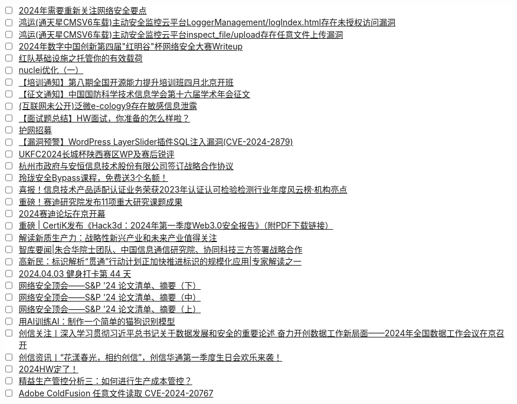   - [ ] [2024年需要重新关注网络安全要点](https://mp.weixin.qq.com/s?__biz=Mzg2NjY2MTI3Mg==&mid=2247494643&idx=1&sn=90e8a2dd7ff4f18743674d45b3213d7a)
  - [ ] [鸿运(通天星CMSV6车载)主动安全监控云平台LoggerManagement/logIndex.html存在未授权访问漏洞](https://mp.weixin.qq.com/s?__biz=MzIxMjEzMDkyMA==&mid=2247486000&idx=2&sn=12e45cf3af24ebcdc81ccc30d3a8dbf3)
  - [ ] [鸿运(通天星CMSV6车载)主动安全监控云平台inspect_file/upload存在任意文件上传漏洞](https://mp.weixin.qq.com/s?__biz=MzIxMjEzMDkyMA==&mid=2247486000&idx=1&sn=5d24679dac266958d742b78f30b98de9)
  - [ ] [2024年数字中国创新第四届\"红明谷\"杯网络安全大赛Writeup](https://mp.weixin.qq.com/s?__biz=Mzg2OTcyODc1OA==&mid=2247487717&idx=1&sn=27eab44f18cceca5af592f76b9219fc4)
  - [ ] [红队基础设施之托管你的有效载荷](https://mp.weixin.qq.com/s?__biz=Mzg5MDg3OTc0OA==&mid=2247486596&idx=1&sn=84b589ca52b1a739a17e1bbf8def05e7)
  - [ ] [nuclei优化（一）](https://mp.weixin.qq.com/s?__biz=MzkxNjMwNDUxNg==&mid=2247485251&idx=1&sn=4f1908acb092ac6da4ed6574defd0312)
  - [ ] [【培训通知】第八期全国开源能力提升培训班四月北京开班](https://mp.weixin.qq.com/s?__biz=MzI2MTE0NTE3Mw==&mid=2651142974&idx=2&sn=1502d9e59821cbbb79557f2fcb6d2a2e)
  - [ ] [【征文通知】中国国防科学技术信息学会第十六届学术年会征文](https://mp.weixin.qq.com/s?__biz=MzI2MTE0NTE3Mw==&mid=2651142974&idx=1&sn=57936b58a1252d399a9832a1953e6152)
  - [ ] [(互联网未公开)泛微e-cology9存在敏感信息泄露](https://mp.weixin.qq.com/s?__biz=MzkwNDUxNjg4MA==&mid=2247483883&idx=1&sn=ce1583a70f857eded05677129f450413)
  - [ ] [【面试题总结】HW面试，你准备的怎么样啦？](https://mp.weixin.qq.com/s?__biz=MzkxNDYxMTc0Mg==&mid=2247483960&idx=1&sn=14a683d91356ab14571a80c29fa08f92)
  - [ ] [护网招募](https://mp.weixin.qq.com/s?__biz=MzkwOTUzMDk4OA==&mid=2247483778&idx=1&sn=05bd434e7da81c14ec8ff2af26469c83)
  - [ ] [【漏洞预警】WordPress LayerSlider插件SQL注入漏洞(CVE-2024-2879)](https://mp.weixin.qq.com/s?__biz=MzI3NzMzNzE5Ng==&mid=2247487866&idx=1&sn=f998f19b60ebf8d11943b4411d955266)
  - [ ] [UKFC2024长城杯陕西赛区WP及赛后锐评](https://mp.weixin.qq.com/s?__biz=MzkyNTU4OTc3MA==&mid=2247484793&idx=1&sn=6d17707aa3ddf643ec01fb1bd465e02d)
  - [ ] [杭州市政府与安恒信息技术股份有限公司签订战略合作协议](https://mp.weixin.qq.com/s?__biz=MjM5NTE0MjQyMg==&mid=2650604316&idx=1&sn=d138f6ee92f66448389db8e0f1025ead)
  - [ ] [玲珑安全Bypass课程，免费送3个名额！](https://mp.weixin.qq.com/s?__biz=MzI4NTYwMzc5OQ==&mid=2247486403&idx=1&sn=98300d08c05479cc0c7ba7a182668b22)
  - [ ] [喜报！信息技术产品适配认证业务荣获2023年认证认可检验检测行业年度风云榜·机构亮点](https://mp.weixin.qq.com/s?__biz=MjM5NzYwNDU0Mg==&mid=2649243308&idx=3&sn=b378b9689cda03153d3fc20314fc0d6c)
  - [ ] [重磅！赛迪研究院发布11项重大研究课题成果](https://mp.weixin.qq.com/s?__biz=MjM5NzYwNDU0Mg==&mid=2649243308&idx=2&sn=a042a5b1edd83510a87cd3c7722db0ad)
  - [ ] [2024赛迪论坛在京开幕](https://mp.weixin.qq.com/s?__biz=MjM5NzYwNDU0Mg==&mid=2649243308&idx=1&sn=9303b244c829ef0b1c1e8dc707e9395e)
  - [ ] [重磅 | CertiK发布《Hack3d：2024年第一季度Web3.0安全报告》（附PDF下载链接）](https://mp.weixin.qq.com/s?__biz=MzU5OTg4MTIxMw==&mid=2247502725&idx=1&sn=b7a9c193eafa367d7f8c021a747fa3ff)
  - [ ] [解读新质生产力：战略性新兴产业和未来产业值得关注](https://mp.weixin.qq.com/s?__biz=MzU1OTUxNTI1NA==&mid=2247573045&idx=3&sn=169280a5a2daf8a313394c7c6b88bba1)
  - [ ] [智库要闻|朱合华院士团队、中国信息通信研究院、协同科技三方签署战略合作](https://mp.weixin.qq.com/s?__biz=MzU1OTUxNTI1NA==&mid=2247573045&idx=2&sn=07c589c9a770ae5c6e875c157f7e3c9a)
  - [ ] [高新民：标识解析“贯通”行动计划正加快推进标识的规模化应用|专家解读之一](https://mp.weixin.qq.com/s?__biz=MzU1OTUxNTI1NA==&mid=2247573045&idx=1&sn=10aaef772cbc5ec9ae3bb60f53912fac)
  - [ ] [2024.04.03 健身打卡第 44 天](https://mp.weixin.qq.com/s?__biz=Mzg5NTU2NjA1Mw==&mid=2247491904&idx=1&sn=9e2026b33791459d66901121c405e852)
  - [ ] [网络安全顶会——S&P \'24 论文清单、摘要（下）](https://mp.weixin.qq.com/s?__biz=MzU0MzgzNTU0Mw==&mid=2247485217&idx=3&sn=143de232a1f2f91d323dc77d5abefd3d)
  - [ ] [网络安全顶会——S&P \'24 论文清单、摘要（中）](https://mp.weixin.qq.com/s?__biz=MzU0MzgzNTU0Mw==&mid=2247485217&idx=2&sn=3fdaa1032e3049e10fc2b8079c8e6bba)
  - [ ] [网络安全顶会——S&P \'24 论文清单、摘要（上）](https://mp.weixin.qq.com/s?__biz=MzU0MzgzNTU0Mw==&mid=2247485217&idx=1&sn=0826e9f4f3921e7ee8cb58a39f2c5a95)
  - [ ] [用AI训练AI：制作一个简单的猫狗识别模型](https://mp.weixin.qq.com/s?__biz=MzU5OTU3NDEzOQ==&mid=2247492348&idx=1&sn=c5ef45866c456ecc1117b6e38798e9df)
  - [ ] [创信关注丨深入学习贯彻习近平总书记关于数据发展和安全的重要论述 奋力开创数据工作新局面——2024年全国数据工作会议在京召开](https://mp.weixin.qq.com/s?__biz=MzUxNTQxMzUxMw==&mid=2247521823&idx=2&sn=f72e79eacf4fdb47bf9df502c383dc1a)
  - [ ] [创信资讯丨“花漾春光，相约创信”，创信华通第一季度生日会欢乐来袭！](https://mp.weixin.qq.com/s?__biz=MzUxNTQxMzUxMw==&mid=2247521823&idx=1&sn=04229d22ba1972cb4d1e7f6a9bfb708a)
  - [ ] [2024HW定了！](https://mp.weixin.qq.com/s?__biz=Mzg2NDYwMDA1NA==&mid=2247537413&idx=1&sn=525fa9bf34799a480b581d00a1ec6649)
  - [ ] [精益生产管控分析三：如何进行生产成本管控？](https://mp.weixin.qq.com/s?__biz=MzIwMzg5MTI0OQ==&mid=2247542799&idx=1&sn=1bffd6b4622206bab5d60de4c40ed74c)
  - [ ] [Adobe ColdFusion 任意文件读取 CVE-2024-20767](https://mp.weixin.qq.com/s?__biz=MzkyMzU3MzcyNQ==&mid=2247484439&idx=1&sn=b04a206ab243150c3b175aeb557ac90e)